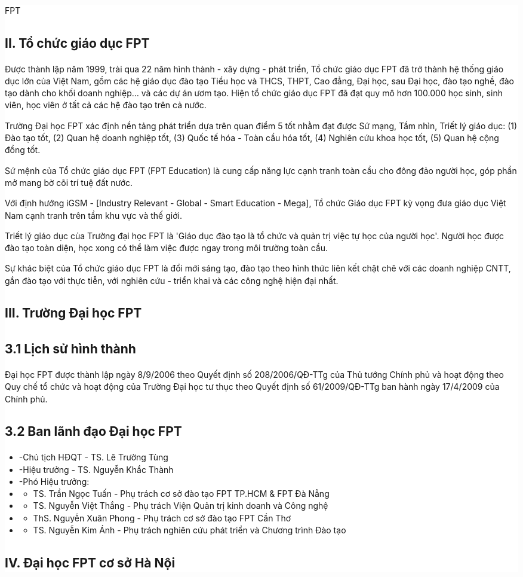 

FPT





## II. Tổ chức giáo dục FPT

Được thành lập năm 1999, trải qua 22 năm hình thành - xây dựng - phát triển, Tổ chức giáo dục FPT đã trở thành hệ thống giáo dục lớn của Việt Nam, gồm các hệ giáo dục đào tạo Tiểu học và THCS, THPT, Cao đẳng, Đại học, sau Đại học, đào tạo nghề, đào tạo dành cho khối doanh nghiệp… và các dự án ươm tạo. Hiện tổ chức giáo dục FPT đã đạt quy mô hơn 100.000 học sinh, sinh viên, học viên ở tất cả các hệ đào tạo trên cả nước.

Trường Đại học FPT xác định nền tảng phát triển dựa trên quan điểm 5 tốt nhằm đạt được Sứ mạng, Tầm nhìn, Triết lý giáo dục: (1) Đào tạo tốt, (2) Quan hệ doanh nghiệp tốt, (3) Quốc tế hóa - Toàn cầu hóa tốt, (4) Nghiên cứu khoa học tốt, (5) Quan hệ cộng đồng tốt.



Sứ mệnh của Tổ chức giáo dục FPT (FPT Education) là cung cấp năng lực cạnh tranh toàn cầu cho đông đảo người học, góp phần mở mang bờ cõi trí tuệ đất nước.

Với định hướng iGSM - [Industry Relevant - Global - Smart Education - Mega], Tổ chức Giáo dục FPT kỳ vọng đưa giáo dục Việt Nam cạnh tranh trên tầm khu vực và thế giới.

Triết lý giáo dục của Trường đại học FPT là 'Giáo dục đào tạo là tổ chức và quản trị việc tự học của người học'. Người học được đào tạo toàn diện, học xong có thể làm việc được ngay trong môi trường toàn cầu.

Sự khác biệt của Tổ chức giáo dục FPT là đổi mới sáng tạo, đào tạo theo hình thức liên kết chặt chẽ với các doanh nghiệp CNTT, gắn đào tạo với thực tiễn, với nghiên cứu - triển khai và các công nghệ hiện đại nhất.

## III. Trường Đại học FPT

## 3.1 Lịch sử hình thành

Đại học FPT được thành lập ngày 8/9/2006 theo Quyết định số 208/2006/QĐ-TTg của Thủ tướng Chính phủ và hoạt động theo Quy chế tổ chức và hoạt động của Trường Đại học tư thục theo Quyết định số 61/2009/QĐ-TTg ban hành ngày 17/4/2009 của Chính phủ.

## 3.2 Ban lãnh đạo Đại học FPT

- -Chủ tịch HĐQT - TS. Lê Trường Tùng
- -Hiệu trưởng - TS. Nguyễn Khắc Thành
- -Phó Hiệu trưởng:
- + TS. Trần Ngọc Tuấn - Phụ trách cơ sở đào tạo FPT TP.HCM &amp; FPT Đà Nẵng
- + TS. Nguyễn Việt Thắng - Phụ trách Viện Quản trị kinh doanh và Công nghệ
- + ThS. Nguyễn Xuân Phong - Phụ trách cơ sở đào tạo FPT Cần Thơ
- + TS. Nguyễn Kim Ánh - Phụ trách nghiên cứu phát triển và Chương trình Đào tạo

## IV. Đại học FPT cơ sở Hà Nội
